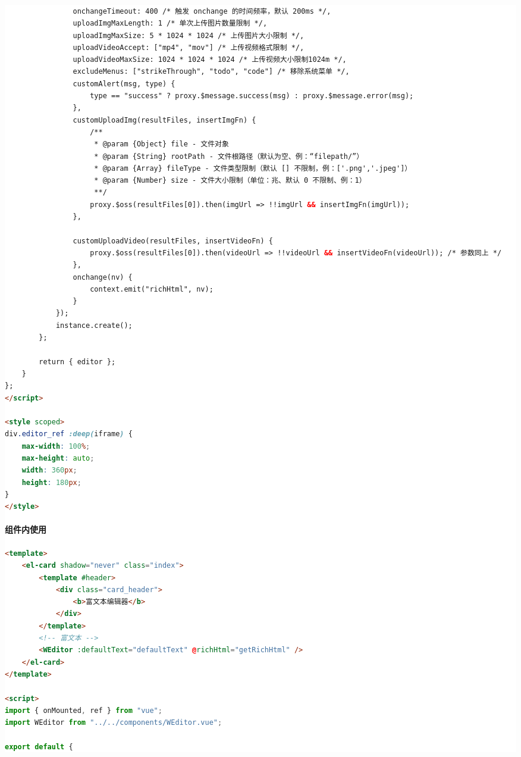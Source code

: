 ```html
                onchangeTimeout: 400 /* 触发 onchange 的时间频率，默认 200ms */,
                uploadImgMaxLength: 1 /* 单次上传图片数量限制 */,
                uploadImgMaxSize: 5 * 1024 * 1024 /* 上传图片大小限制 */,
                uploadVideoAccept: ["mp4", "mov"] /* 上传视频格式限制 */,
                uploadVideoMaxSize: 1024 * 1024 * 1024 /* 上传视频大小限制1024m */,
                excludeMenus: ["strikeThrough", "todo", "code"] /* 移除系统菜单 */,
                customAlert(msg, type) {
                    type == "success" ? proxy.$message.success(msg) : proxy.$message.error(msg);
                },
                customUploadImg(resultFiles, insertImgFn) {
                    /**
                     * @param {Object} file - 文件对象
                     * @param {String} rootPath - 文件根路径（默认为空、例：“filepath/”）
                     * @param {Array} fileType - 文件类型限制（默认 [] 不限制，例：['.png','.jpeg']）
                     * @param {Number} size - 文件大小限制（单位：兆、默认 0 不限制、例：1）
                     **/
                    proxy.$oss(resultFiles[0]).then(imgUrl => !!imgUrl && insertImgFn(imgUrl));
                },

                customUploadVideo(resultFiles, insertVideoFn) {
                    proxy.$oss(resultFiles[0]).then(videoUrl => !!videoUrl && insertVideoFn(videoUrl)); /* 参数同上 */
                },
                onchange(nv) {
                    context.emit("richHtml", nv);
                }
            });
            instance.create();
        };

        return { editor };
    }
};
</script>

<style scoped>
div.editor_ref :deep(iframe) {
    max-width: 100%;
    max-height: auto;
    width: 360px;
    height: 180px;
}
</style>
```
#### 组件内使用
```html
<template>
    <el-card shadow="never" class="index">
        <template #header>
            <div class="card_header">
                <b>富文本编辑器</b>
            </div>
        </template>
        <!-- 富文本 -->
        <WEditor :defaultText="defaultText" @richHtml="getRichHtml" />
    </el-card>
</template>

<script>
import { onMounted, ref } from "vue";
import WEditor from "../../components/WEditor.vue";

export default {
```